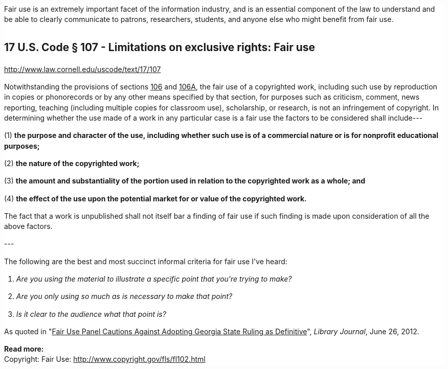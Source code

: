 Fair use is an extremely important facet of the information industry,
and is an essential component of the law to understand and be able to
clearly communicate to patrons, researchers, students, and anyone else
who might benefit from fair use.

17 U.S. Code § 107 - Limitations on exclusive rights: Fair use
--------------------------------------------------------------

<http://www.law.cornell.edu/uscode/text/17/107>

Notwithstanding the provisions of sections
[106](http://www.law.cornell.edu/uscode/text/17/106) and
[106A](http://www.law.cornell.edu/uscode/text/17/106A), the fair use
of a copyrighted work, including such use by reproduction in copies or
phonorecords or by any other means specified by that section, for
purposes such as criticism, comment, news reporting, teaching
(including multiple copies for classroom use), scholarship, or
research, is not an infringement of copyright. In determining whether
the use made of a work in any particular case is a fair use the
factors to be considered shall include---

(1) **the purpose and character of the use, including whether such use
    is of a commercial nature or is for nonprofit educational 
    purposes;**

(2) **the nature of the copyrighted work;**

(3) **the amount and substantiality of the portion used in relation to
    the copyrighted work as a whole; and**

(4) **the effect of the use upon the potential market for or value of
    the copyrighted work.**

The fact that a work is unpublished shall not itself bar a finding of
fair use if such finding is made upon consideration of all the above
factors.
>
\-\--

The following are the best and most succinct informal criteria for fair
use I've heard:

1.  *Are you using the material to illustrate a specific point that
    you're trying to make?*

2.  *Are you only using so much as is necessary to make that point?*

3.  *Is it clear to the audience what that point is?*

As quoted in "[Fair Use Panel Cautions Against Adopting Georgia State
Ruling as
Definitive](http://lj.libraryjournal.com/2012/06/shows-events/ala/fair-use-panel-cautions-against-adopting-georgia-state-ruling-as-definitive-ala-annual-2012/)",
*Library Journal*, June 26, 2012.

**Read more:**  
Copyright: Fair Use: <http://www.copyright.gov/fls/fl102.html>
